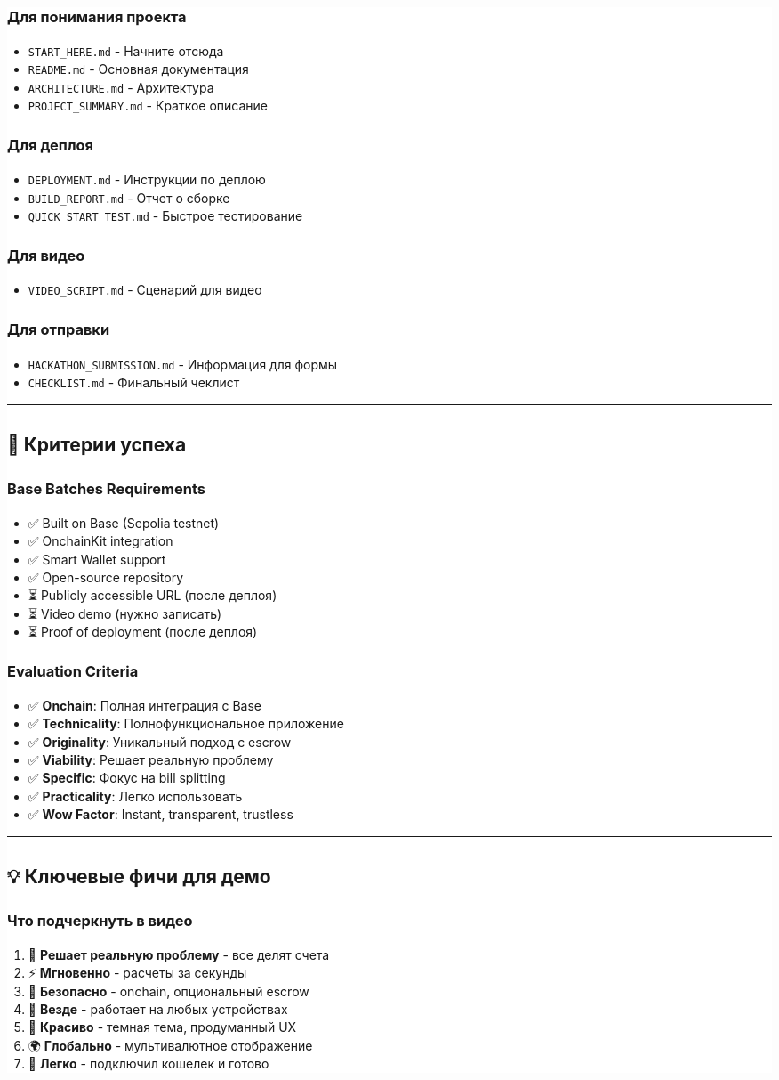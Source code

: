 ### Для понимания проекта
- `START_HERE.md` - Начните отсюда
- `README.md` - Основная документация
- `ARCHITECTURE.md` - Архитектура
- `PROJECT_SUMMARY.md` - Краткое описание

### Для деплоя
- `DEPLOYMENT.md` - Инструкции по деплою
- `BUILD_REPORT.md` - Отчет о сборке
- `QUICK_START_TEST.md` - Быстрое тестирование

### Для видео
- `VIDEO_SCRIPT.md` - Сценарий для видео

### Для отправки
- `HACKATHON_SUBMISSION.md` - Информация для формы
- `CHECKLIST.md` - Финальный чеклист

---

## 🎯 Критерии успеха

### Base Batches Requirements
- ✅ Built on Base (Sepolia testnet)
- ✅ OnchainKit integration
- ✅ Smart Wallet support
- ✅ Open-source repository
- ⏳ Publicly accessible URL (после деплоя)
- ⏳ Video demo (нужно записать)
- ⏳ Proof of deployment (после деплоя)

### Evaluation Criteria
- ✅ **Onchain**: Полная интеграция с Base
- ✅ **Technicality**: Полнофункциональное приложение
- ✅ **Originality**: Уникальный подход с escrow
- ✅ **Viability**: Решает реальную проблему
- ✅ **Specific**: Фокус на bill splitting
- ✅ **Practicality**: Легко использовать
- ✅ **Wow Factor**: Instant, transparent, trustless

---

## 💡 Ключевые фичи для демо

### Что подчеркнуть в видео
1. 🎯 **Решает реальную проблему** - все делят счета
2. ⚡ **Мгновенно** - расчеты за секунды
3. 🔐 **Безопасно** - onchain, опциональный escrow
4. 📱 **Везде** - работает на любых устройствах
5. 🎨 **Красиво** - темная тема, продуманный UX
6. 🌍 **Глобально** - мультивалютное отображение
7. 🚀 **Легко** - подключил кошелек и готово
